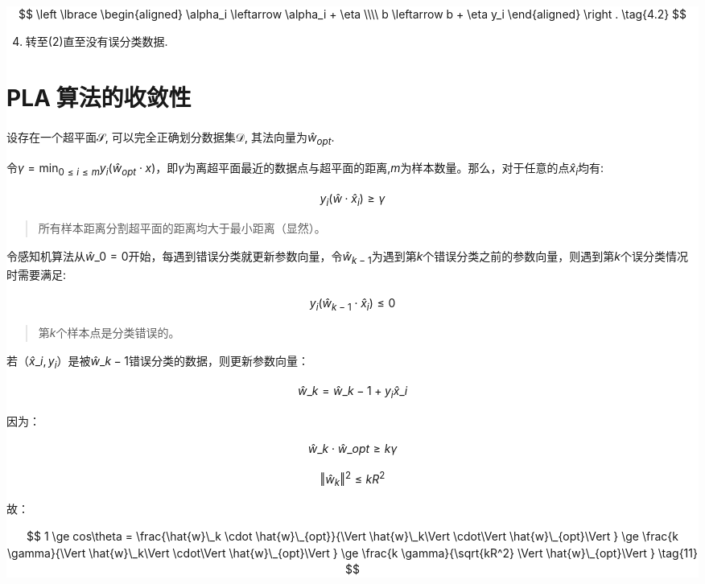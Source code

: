 $$
\left \lbrace
\begin{aligned}
\alpha_i \leftarrow \alpha_i + \eta \\\\
b \leftarrow b + \eta y_i
\end{aligned}
\right .
\tag{4.2}
$$

4. 转至$(2)$直至没有误分类数据.

# PLA 算法的收敛性

设存在一个超平面$\mathcal{S}$, 可以完全正确划分数据集$\mathcal{D}$, 其法向量为$\hat{w}_{opt}$.

令$\gamma = \min_{0 \le i \le m} y_i (\hat{w}_{opt} \cdot x)$，即$\gamma$为离超平面最近的数据点与超平面的距离,$m$为样本数量。那么，对于任意的点$\hat{x}_i$均有:

$$
y_i(\hat{w} \cdot \hat{x}_i ) \ge \gamma \tag{6}
$$

> 所有样本距离分割超平面的距离均大于最小距离（显然）。

令感知机算法从$\hat{w}\_0 = 0$开始，每遇到错误分类就更新参数向量，令$\hat{w}_{k-1}$为遇到第$k$个错误分类之前的参数向量，则遇到第$k$个误分类情况时需要满足:

$$
y_i (\hat{w}_{k-1} \cdot \hat{x}_i) \le 0 \tag{7}
$$

> 第$k$个样本点是分类错误的。

若$（\hat{x}\_i, y_i）$是被$\hat{w}\_{k-1}$错误分类的数据，则更新参数向量：

$$
\hat{w}\_k = \hat{w}\_{k-1} + y_i \hat{x}\_i \tag{8}
$$

因为：

$$
\hat{w}\_k \cdot \hat{w}\_{opt} \ge k \gamma \tag{9}
$$

$$
\Vert \hat{w}_k\Vert ^2 \le k R^2 \tag{10}
$$

故：

$$
1 \ge cos\theta = \frac{\hat{w}\_k \cdot \hat{w}\_{opt}}{\Vert \hat{w}\_k\Vert \cdot\Vert \hat{w}\_{opt}\Vert } \ge \frac{k \gamma}{\Vert \hat{w}\_k\Vert \cdot\Vert \hat{w}\_{opt}\Vert } \ge \frac{k \gamma}{\sqrt{kR^2} \Vert \hat{w}\_{opt}\Vert } \tag{11}
$$
